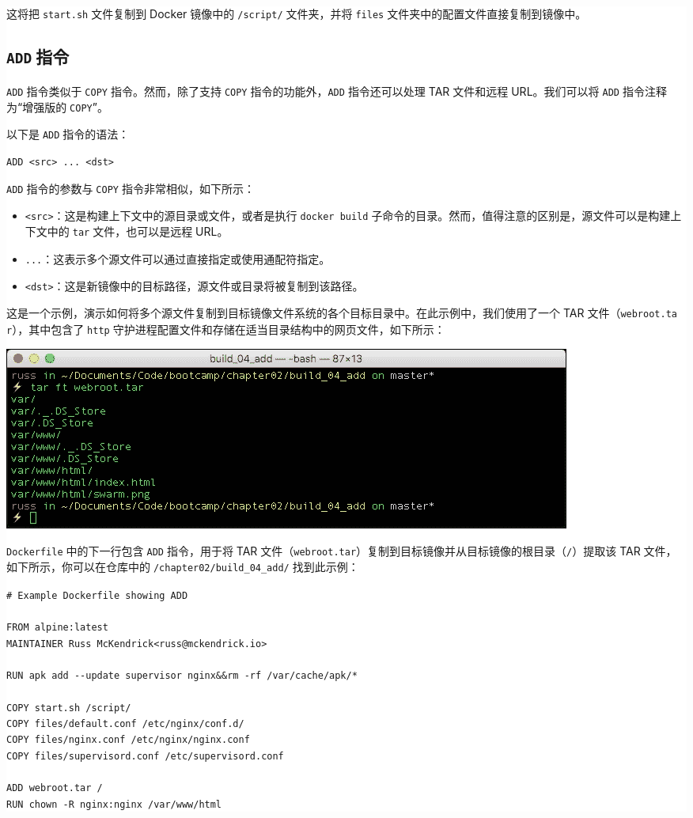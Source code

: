 这将把 `start.sh` 文件复制到 Docker 镜像中的 `/script/` 文件夹，并将 `files` 文件夹中的配置文件直接复制到镜像中。

## `ADD` 指令

`ADD` 指令类似于 `COPY` 指令。然而，除了支持 `COPY` 指令的功能外，`ADD` 指令还可以处理 TAR 文件和远程 URL。我们可以将 `ADD` 指令注释为“增强版的 `COPY`”。

以下是 `ADD` 指令的语法：

```
ADD <src> ... <dst>
```

`ADD` 指令的参数与 `COPY` 指令非常相似，如下所示：

+   `<src>`：这是构建上下文中的源目录或文件，或者是执行 `docker build` 子命令的目录。然而，值得注意的区别是，源文件可以是构建上下文中的 `tar` 文件，也可以是远程 URL。

+   `...`：这表示多个源文件可以通过直接指定或使用通配符指定。

+   `<dst>`：这是新镜像中的目标路径，源文件或目录将被复制到该路径。

这是一个示例，演示如何将多个源文件复制到目标镜像文件系统的各个目标目录中。在此示例中，我们使用了一个 TAR 文件（`webroot.tar`），其中包含了 `http` 守护进程配置文件和存储在适当目录结构中的网页文件，如下所示：

![ADD 指令](img/B06455_02_25.jpg)

`Dockerfile` 中的下一行包含 `ADD` 指令，用于将 TAR 文件（`webroot.tar`）复制到目标镜像并从目标镜像的根目录（`/`）提取该 TAR 文件，如下所示，你可以在仓库中的 `/chapter02/build_04_add/` 找到此示例：

```
# Example Dockerfile showing ADD

FROM alpine:latest
MAINTAINER Russ McKendrick<russ@mckendrick.io>

RUN apk add --update supervisor nginx&&rm -rf /var/cache/apk/*

COPY start.sh /script/
COPY files/default.conf /etc/nginx/conf.d/
COPY files/nginx.conf /etc/nginx/nginx.conf
COPY files/supervisord.conf /etc/supervisord.conf

ADD webroot.tar /
RUN chown -R nginx:nginx /var/www/html
```
